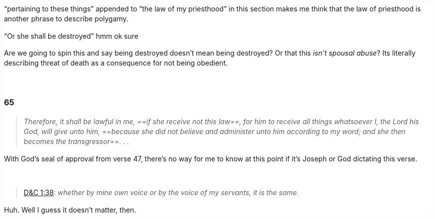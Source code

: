 “pertaining to these things” appended to “the law of my priesthood” in this section makes me think that the law of priesthood is another phrase to describe polygamy.

“Or she shall be destroyed” hmm ok sure

Are we going to spin this and say being destroyed doesn’t mean being destroyed? Or that this *isn't spousal abuse*? Its literally describing threat of death as a consequence for not being obedient.

&nbsp;

### 65
> *Therefore, it shall be lawful in me, ==if she receive not this law==, for him to receive all things whatsoever I, the Lord his God, will give unto him, ==because she did not believe and administer unto him according to my word; and she then becomes the transgressor==. . .*

With God’s seal of approval from verse 47, there’s no way for me to know at this point if it’s Joseph or God dictating this verse.

&nbsp;

> [D&C 1:38](https://www.churchofjesuschrist.org/study/scriptures/dc-testament/dc/1?lang=eng&id=p38#p38): _whether by mine own voice or by the voice of my servants, it is the same._

Huh. Well I guess it doesn’t matter, then.